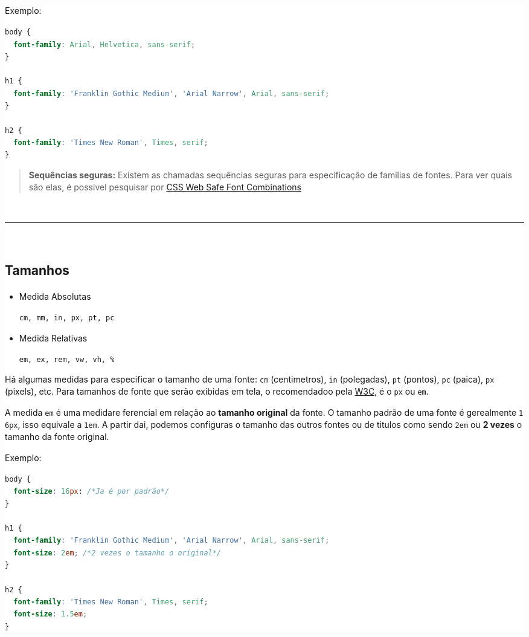 Exemplo:

```css
body {
  font-family: Arial, Helvetica, sans-serif;
}

h1 {
  font-family: 'Franklin Gothic Medium', 'Arial Narrow', Arial, sans-serif;
}

h2 {
  font-family: 'Times New Roman', Times, serif;
}

```

> **Sequências seguras:** Existem as chamadas sequências seguras para especificação de familias de fontes. Para ver quais são elas, é possivel pesquisar por [CSS Web Safe Font Combinations](https://www.google.com/search?q=CSS+Web+Sage+Font+Combinations&oq=CSS+Web+Sage+Font+Combinations&aqs=chrome..69i57.335j0j1&sourceid=chrome&ie=UTF-8)

<br>

---
<br>

## Tamanhos


- Medida Absolutas

  `cm, mm, in, px, pt, pc`

- Medida Relativas

  `em, ex, rem, vw, vh, %`

Há algumas medidas para especificar o tamanho de uma fonte: `cm` (centimetros), `in` (polegadas), `pt` (pontos), `pc` (paica), `px` (pixels), etc. Para tamanhos de fonte que serão exibidas em tela, o recomendadoo pela [W3C](https://www.w3c.br/), é o `px` ou `em`.

A medida `em` é uma medidare ferencial em relação ao **tamanho original** da fonte. O tamanho padrão de uma fonte é gerealmente `16px`, isso equivale a `1em`. A partir dai, podemos configuras o tamanho das outros fontes ou de titulos como sendo `2em` ou **2 vezes** o tamanho da fonte original.

Exemplo: 

~~~css
body {
  font-size: 16px: /*Ja é por padrão*/
}

h1 {
  font-family: 'Franklin Gothic Medium', 'Arial Narrow', Arial, sans-serif;
  font-size: 2em; /*2 vezes o tamanho o original*/
}

h2 {
  font-family: 'Times New Roman', Times, serif;
  font-size: 1.5em;
}
~~~
